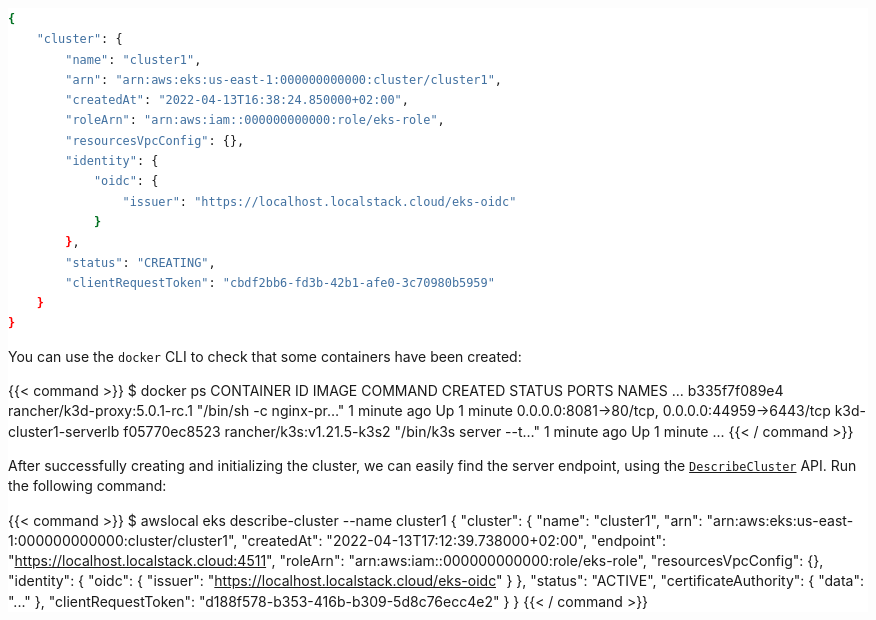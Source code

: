 ```bash
{
    "cluster": {
        "name": "cluster1",
        "arn": "arn:aws:eks:us-east-1:000000000000:cluster/cluster1",
        "createdAt": "2022-04-13T16:38:24.850000+02:00",
        "roleArn": "arn:aws:iam::000000000000:role/eks-role",
        "resourcesVpcConfig": {},
        "identity": {
            "oidc": {
                "issuer": "https://localhost.localstack.cloud/eks-oidc"
            }
        },
        "status": "CREATING",
        "clientRequestToken": "cbdf2bb6-fd3b-42b1-afe0-3c70980b5959"
    }
}
```

You can use the `docker` CLI to check that some containers have been created:

{{< command >}}
$ docker ps
<disable-copy>
CONTAINER ID   IMAGE                          COMMAND                  CREATED          STATUS          PORTS                                           NAMES
...
b335f7f089e4   rancher/k3d-proxy:5.0.1-rc.1   "/bin/sh -c nginx-pr…"   1 minute ago   Up 1 minute   0.0.0.0:8081->80/tcp, 0.0.0.0:44959->6443/tcp   k3d-cluster1-serverlb
f05770ec8523   rancher/k3s:v1.21.5-k3s2       "/bin/k3s server --t…"   1 minute ago   Up 1 minute
...
</disable-copy>
{{< / command >}}

After successfully creating and initializing the cluster, we can easily find the server endpoint, using the [`DescribeCluster`](https://docs.aws.amazon.com/eks/latest/APIReference/API_DescribeCluster.html) API. Run the following command:

{{< command >}}
$ awslocal eks describe-cluster --name cluster1
<disable-copy>
{
    "cluster": {
        "name": "cluster1",
        "arn": "arn:aws:eks:us-east-1:000000000000:cluster/cluster1",
        "createdAt": "2022-04-13T17:12:39.738000+02:00",
        "endpoint": "https://localhost.localstack.cloud:4511",
        "roleArn": "arn:aws:iam::000000000000:role/eks-role",
        "resourcesVpcConfig": {},
        "identity": {
            "oidc": {
                "issuer": "https://localhost.localstack.cloud/eks-oidc"
            }
        },
        "status": "ACTIVE",
        "certificateAuthority": {
            "data": "..."
        },
        "clientRequestToken": "d188f578-b353-416b-b309-5d8c76ecc4e2"
    }
}
</disable-copy>
{{< / command >}}
